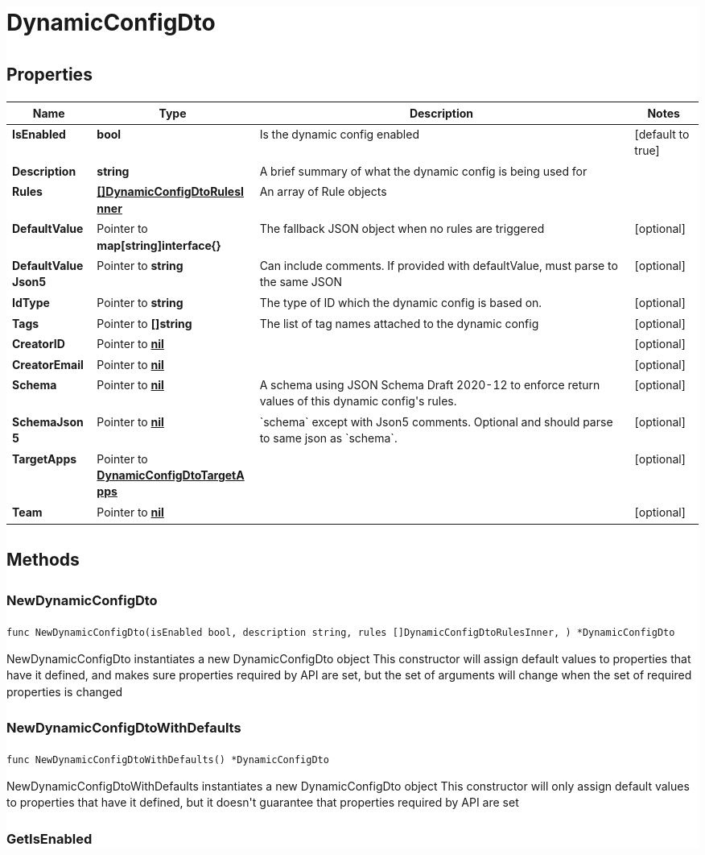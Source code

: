 # DynamicConfigDto

## Properties

Name | Type | Description | Notes
------------ | ------------- | ------------- | -------------
**IsEnabled** | **bool** | Is the dynamic config enabled | [default to true]
**Description** | **string** | A brief summary of what the dynamic config is being used for | 
**Rules** | [**[]DynamicConfigDtoRulesInner**](DynamicConfigDtoRulesInner.md) | An array of Rule objects | 
**DefaultValue** | Pointer to **map[string]interface{}** | The fallback JSON object when no rules are triggered | [optional] 
**DefaultValueJson5** | Pointer to **string** | Can include comments. If provided with defaultValue, must parse to the same JSON | [optional] 
**IdType** | Pointer to **string** | The type of ID which the dynamic config is based on. | [optional] 
**Tags** | Pointer to **[]string** | The list of tag names attached to the dynamic config | [optional] 
**CreatorID** | Pointer to [**nil**](nil.md) |  | [optional] 
**CreatorEmail** | Pointer to [**nil**](nil.md) |  | [optional] 
**Schema** | Pointer to [**nil**](nil.md) | A schema using JSON Schema Draft 2020-12 to enforce return values of this dynamic config&#39;s rules. | [optional] 
**SchemaJson5** | Pointer to [**nil**](nil.md) | &#x60;schema&#x60; except with Json5 comments. Optional and should parse to same json as &#x60;schema&#x60;. | [optional] 
**TargetApps** | Pointer to [**DynamicConfigDtoTargetApps**](DynamicConfigDtoTargetApps.md) |  | [optional] 
**Team** | Pointer to [**nil**](nil.md) |  | [optional] 

## Methods

### NewDynamicConfigDto

`func NewDynamicConfigDto(isEnabled bool, description string, rules []DynamicConfigDtoRulesInner, ) *DynamicConfigDto`

NewDynamicConfigDto instantiates a new DynamicConfigDto object
This constructor will assign default values to properties that have it defined,
and makes sure properties required by API are set, but the set of arguments
will change when the set of required properties is changed

### NewDynamicConfigDtoWithDefaults

`func NewDynamicConfigDtoWithDefaults() *DynamicConfigDto`

NewDynamicConfigDtoWithDefaults instantiates a new DynamicConfigDto object
This constructor will only assign default values to properties that have it defined,
but it doesn't guarantee that properties required by API are set

### GetIsEnabled
